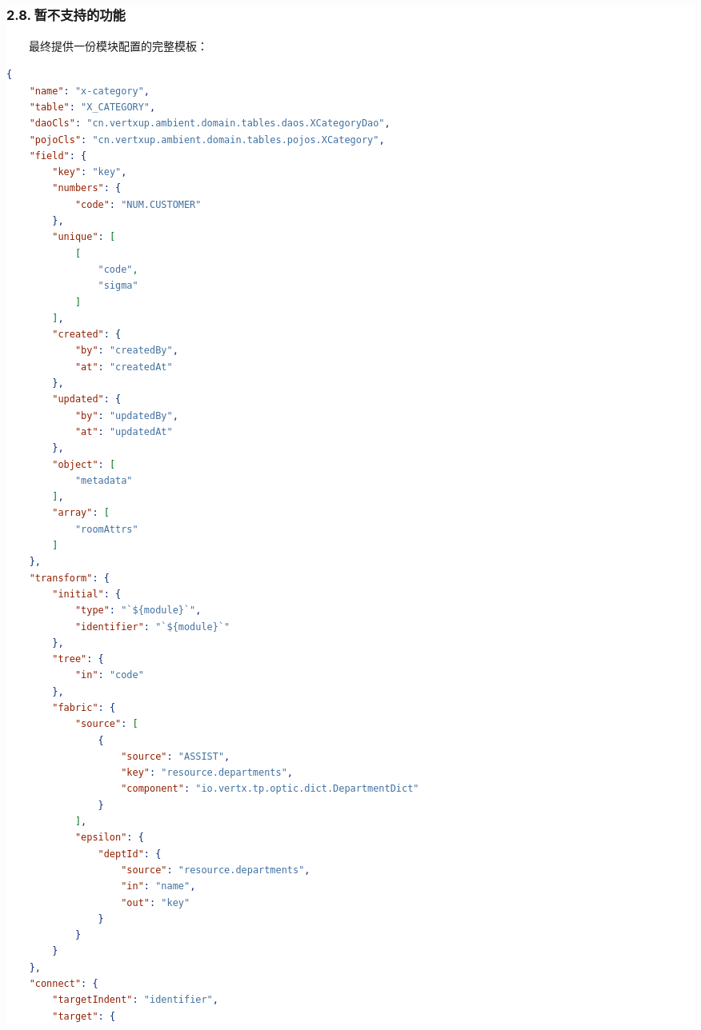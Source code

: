 ### 2.8. 暂不支持的功能

&ensp;&ensp;&ensp;&ensp;最终提供一份模块配置的完整模板：

```json
{
    "name": "x-category",
    "table": "X_CATEGORY",
    "daoCls": "cn.vertxup.ambient.domain.tables.daos.XCategoryDao",
    "pojoCls": "cn.vertxup.ambient.domain.tables.pojos.XCategory",
    "field": {
        "key": "key",
        "numbers": {
            "code": "NUM.CUSTOMER"
        },
        "unique": [
            [
                "code",
                "sigma"
            ]
        ],
        "created": {
            "by": "createdBy",
            "at": "createdAt"
        },
        "updated": {
            "by": "updatedBy",
            "at": "updatedAt"
        },
        "object": [
            "metadata"
        ],
        "array": [
            "roomAttrs"
        ]
    },
    "transform": {
        "initial": {
            "type": "`${module}`",
            "identifier": "`${module}`"
        },
        "tree": {
            "in": "code"
        },
        "fabric": {
            "source": [
                {
                    "source": "ASSIST",
                    "key": "resource.departments",
                    "component": "io.vertx.tp.optic.dict.DepartmentDict"
                }
            ],
            "epsilon": {
                "deptId": {
                    "source": "resource.departments",
                    "in": "name",
                    "out": "key"
                }
            }
        }
    },
    "connect": {
        "targetIndent": "identifier",
        "target": {
```